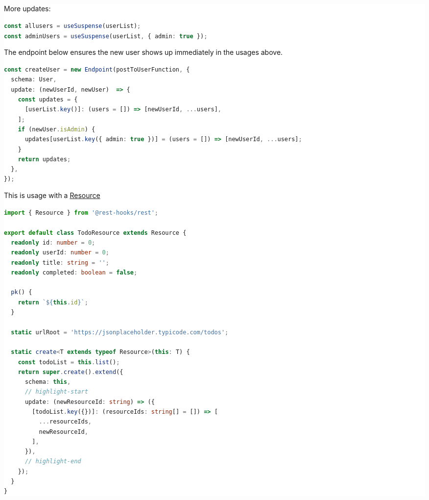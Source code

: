 More updates:

```typescript title="Component.tsx"
const allusers = useSuspense(userList);
const adminUsers = useSuspense(userList, { admin: true });
```

The endpoint below ensures the new user shows up immediately in the usages above.

```ts title="userEndpoint.ts"
const createUser = new Endpoint(postToUserFunction, {
  schema: User,
  update: (newUserId, newUser)  => {
    const updates = {
      [userList.key()]: (users = []) => [newUserId, ...users],
    ];
    if (newUser.isAdmin) {
      updates[userList.key({ admin: true })] = (users = []) => [newUserId, ...users];
    }
    return updates;
  },
});
```

This is usage with a [Resource](/rest/api/resource)

```typescript title="TodoResource.ts"
import { Resource } from '@rest-hooks/rest';

export default class TodoResource extends Resource {
  readonly id: number = 0;
  readonly userId: number = 0;
  readonly title: string = '';
  readonly completed: boolean = false;

  pk() {
    return `${this.id}`;
  }

  static urlRoot = 'https://jsonplaceholder.typicode.com/todos';

  static create<T extends typeof Resource>(this: T) {
    const todoList = this.list();
    return super.create().extend({
      schema: this,
      // highlight-start
      update: (newResourceId: string) => ({
        [todoList.key({})]: (resourceIds: string[] = []) => [
          ...resourceIds,
          newResourceId,
        ],
      }),
      // highlight-end
    });
  }
}
```
